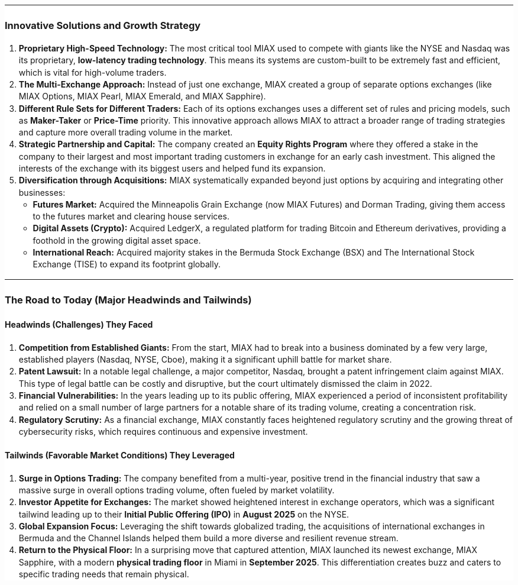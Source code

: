 ***

### **Innovative Solutions and Growth Strategy**

1.  **Proprietary High-Speed Technology:** The most critical tool MIAX used to compete with giants like the NYSE and Nasdaq was its proprietary, **low-latency trading technology**. This means its systems are custom-built to be extremely fast and efficient, which is vital for high-volume traders.
2.  **The Multi-Exchange Approach:** Instead of just one exchange, MIAX created a group of separate options exchanges (like MIAX Options, MIAX Pearl, MIAX Emerald, and MIAX Sapphire).
3.  **Different Rule Sets for Different Traders:** Each of its options exchanges uses a different set of rules and pricing models, such as **Maker-Taker** or **Price-Time** priority. This innovative approach allows MIAX to attract a broader range of trading strategies and capture more overall trading volume in the market.
4.  **Strategic Partnership and Capital:** The company created an **Equity Rights Program** where they offered a stake in the company to their largest and most important trading customers in exchange for an early cash investment. This aligned the interests of the exchange with its biggest users and helped fund its expansion.
5.  **Diversification through Acquisitions:** MIAX systematically expanded beyond just options by acquiring and integrating other businesses:
    *   **Futures Market:** Acquired the Minneapolis Grain Exchange (now MIAX Futures) and Dorman Trading, giving them access to the futures market and clearing house services.
    *   **Digital Assets (Crypto):** Acquired LedgerX, a regulated platform for trading Bitcoin and Ethereum derivatives, providing a foothold in the growing digital asset space.
    *   **International Reach:** Acquired majority stakes in the Bermuda Stock Exchange (BSX) and The International Stock Exchange (TISE) to expand its footprint globally.

***

### **The Road to Today (Major Headwinds and Tailwinds)**

#### **Headwinds (Challenges) They Faced**

1.  **Competition from Established Giants:** From the start, MIAX had to break into a business dominated by a few very large, established players (Nasdaq, NYSE, Cboe), making it a significant uphill battle for market share.
2.  **Patent Lawsuit:** In a notable legal challenge, a major competitor, Nasdaq, brought a patent infringement claim against MIAX. This type of legal battle can be costly and disruptive, but the court ultimately dismissed the claim in 2022.
3.  **Financial Vulnerabilities:** In the years leading up to its public offering, MIAX experienced a period of inconsistent profitability and relied on a small number of large partners for a notable share of its trading volume, creating a concentration risk.
4.  **Regulatory Scrutiny:** As a financial exchange, MIAX constantly faces heightened regulatory scrutiny and the growing threat of cybersecurity risks, which requires continuous and expensive investment.

#### **Tailwinds (Favorable Market Conditions) They Leveraged**

1.  **Surge in Options Trading:** The company benefited from a multi-year, positive trend in the financial industry that saw a massive surge in overall options trading volume, often fueled by market volatility.
2.  **Investor Appetite for Exchanges:** The market showed heightened interest in exchange operators, which was a significant tailwind leading up to their **Initial Public Offering (IPO)** in **August 2025** on the NYSE.
3.  **Global Expansion Focus:** Leveraging the shift towards globalized trading, the acquisitions of international exchanges in Bermuda and the Channel Islands helped them build a more diverse and resilient revenue stream.
4.  **Return to the Physical Floor:** In a surprising move that captured attention, MIAX launched its newest exchange, MIAX Sapphire, with a modern **physical trading floor** in Miami in **September 2025**. This differentiation creates buzz and caters to specific trading needs that remain physical.
